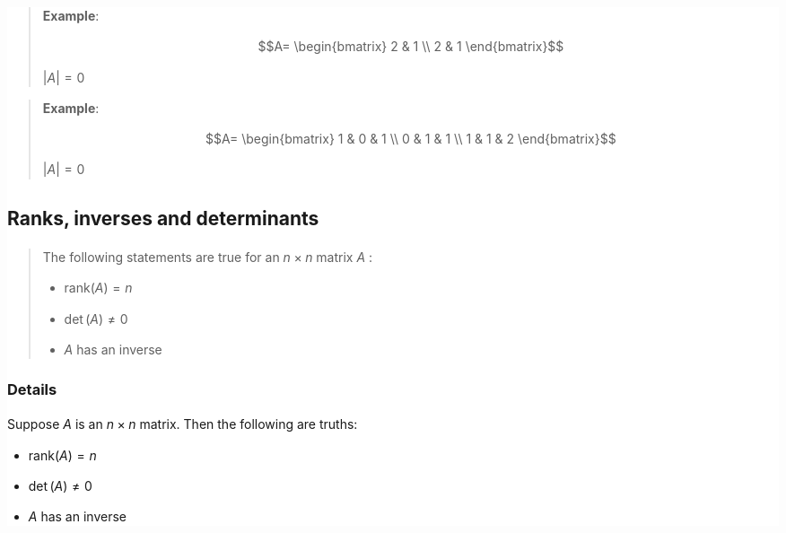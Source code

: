 > **Example**:  
> 
> 
> $$A=
> \begin{bmatrix}
> 2 & 1  \\
> 2 & 1 
> \end{bmatrix}$$
> 
>  $\vert A \vert = 0$
> 

> **Example**:  
> 
> 
> $$A=
> \begin{bmatrix}
> 1 & 0 & 1  \\
> 0 & 1 & 1  \\
> 1 & 1 & 2 
> \end{bmatrix}$$
> 
>  $\vert A \vert = 0$
> 

## Ranks, inverses and determinants

> The following statements are true for an  $n\times n$
>  matrix  $A$
> :
> 
> -    $\text{rank} (A)= n$
> 
> 
> -    $\det(A)\neq 0$
> 
> 
> -    $A$
>  has an inverse

### Details

Suppose  $A$
 is an  $n\times n$
 matrix. Then the following are truths:

-    $\text{rank} (A)= n$


-    $\det(A)\neq 0$


-    $A$
 has an inverse
